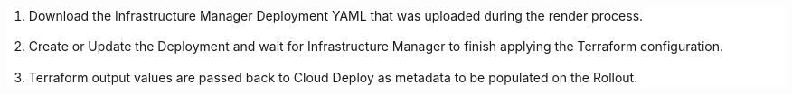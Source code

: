 1. Download the Infrastructure Manager Deployment YAML that was uploaded during the render process.

2. Create or Update the Deployment and wait for Infrastructure Manager to finish applying the Terraform configuration.

3. Terraform output values are passed back to Cloud Deploy as metadata to be populated on the Rollout.
